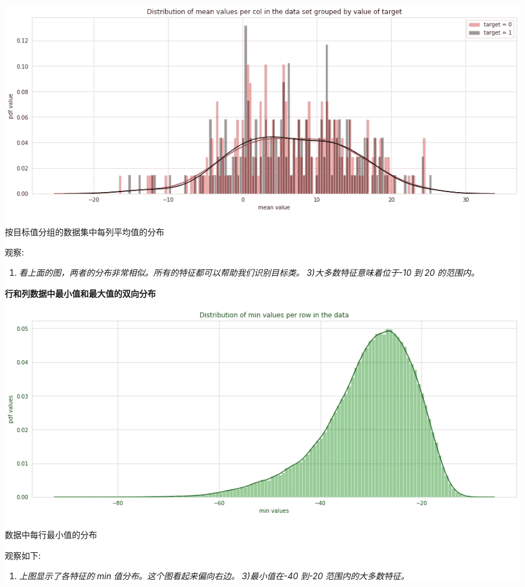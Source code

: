 ![](img/ddfd0161326d17e2e28fab7e07e8d17b.png)

按目标值分组的数据集中每列平均值的分布

观察:
1) *看上面的图，两者的分布非常相似。所有的特征都可以帮助我们识别目标类。
3)大多数特征意味着位于-10 到 20 的范围内。*

**行和列数据中最小值和最大值的双向分布**

![](img/028d4051fe5fc738c8316a27dea4676e.png)

数据中每行最小值的分布

观察如下:
1) *上图显示了各特征的 min 值分布。这个图看起来偏向右边。
3)最小值在-40 到-20 范围内的大多数特征。*
